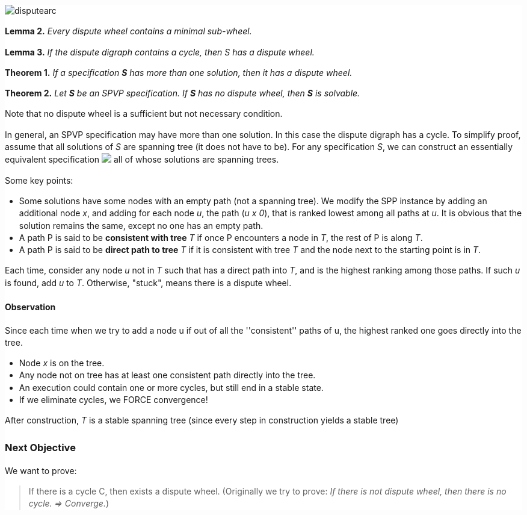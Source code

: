 ![disputearc](https://raw.githubusercontent.com/hanlin-he/UTD/master/CS6390/notes/fig/disputewheel.png)

__Lemma 2.__ _Every dispute wheel contains a minimal sub-wheel._

__Lemma 3.__ _If the dispute digraph contains a cycle, then S has a dispute wheel._

__Theorem 1.__ _If a specification __S__ has more than one solution, then it
has a dispute wheel._

__Theorem 2.__ _Let __S__ be an SPVP specification. If __S__ has no dispute
wheel, then __S__ is solvable._

Note that no dispute wheel is a sufficient but not necessary condition.

In general, an SPVP specification may have more than one solution. In this case
the dispute digraph has a cycle. To simplify proof, assume that all solutions
of _S_ are spanning tree (it does not have to be).
For any specification _S_, we can construct an essentially equivalent
specification ![](http://latex.codecogs.com/svg.latex?\hat{S}) all of whose
solutions are spanning trees.

Some key points:

- Some solutions have some nodes with an empty path (not a spanning tree). We
  modify the SPP instance by adding an additional node *x*, and adding for each
  node *u*, the path (*u x 0*), that is ranked lowest among all paths at *u*.
  It is obvious that the solution remains the same, except no one has an empty
  path.
- A path P is said to be __consistent with tree__ *T* if once P encounters a node
  in *T*, the rest of P is along *T*.
- A path P is said to be __direct path to tree__ *T* if it is consistent with
  tree *T* and the node next to the starting point is in *T*.

Each time, consider any node *u* not in *T* such that has a direct path into
*T*, and is the highest ranking among those paths. If such *u* is found, add
*u* to *T*. Otherwise, "stuck", means there is a dispute wheel.

#### Observation
Since each time when we try to 
add a node u if out of all the ''consistent'' paths of u, the highest ranked
one goes directly into the tree.

- Node *x* is on the tree.
- Any node not on tree has at least one consistent path directly into the tree.
- An execution could contain one or more cycles, but still end in a stable
  state.
- If we eliminate cycles, we FORCE convergence!

After construction, *T* is a stable spanning tree (since every step in
construction yields a stable tree)

### Next Objective

We want to prove:
> If there is a cycle C, then exists a dispute wheel.
> (Originally we try to prove: *If there is not dispute wheel, then there is no cycle. => Converge.*)
